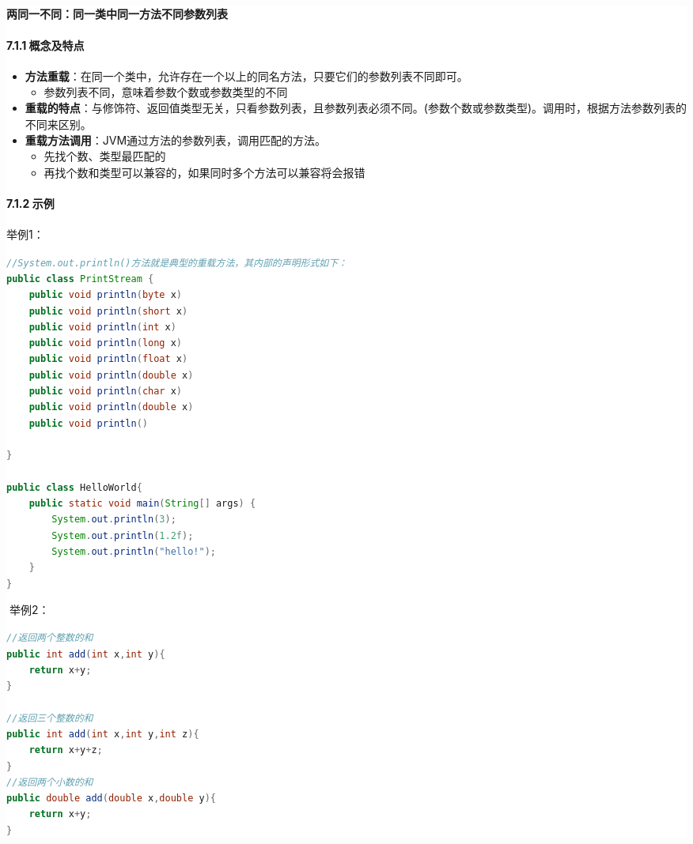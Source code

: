 **两同一不同：同一类中同一方法不同参数列表**

#### 7.1.1 概念及特点

- **方法重载**：在同一个类中，允许存在一个以上的同名方法，只要它们的参数列表不同即可。
  - 参数列表不同，意味着参数个数或参数类型的不同
- **重载的特点**：与修饰符、返回值类型无关，只看参数列表，且参数列表必须不同。(参数个数或参数类型)。调用时，根据方法参数列表的不同来区别。
- **重载方法调用**：JVM通过方法的参数列表，调用匹配的方法。
  - 先找个数、类型最匹配的
  - 再找个数和类型可以兼容的，如果同时多个方法可以兼容将会报错

#### 7.1.2 示例

举例1：

```java
//System.out.println()方法就是典型的重载方法，其内部的声明形式如下：
public class PrintStream {
    public void println(byte x)
	public void println(short x)
	public void println(int x)
	public void println(long x)
	public void println(float x)
	public void println(double x)
	public void println(char x)
	public void println(double x)
	public void println()

}

public class HelloWorld{
    public static void main(String[] args) {
        System.out.println(3);
        System.out.println(1.2f);
        System.out.println("hello!");
    }
}

```

​	举例2：

```java
//返回两个整数的和
public int add(int x,int y){
    return x+y;
}

//返回三个整数的和
public int add(int x,int y,int z){
    return x+y+z;
}
//返回两个小数的和
public double add(double x,double y){
    return x+y;
}

```
